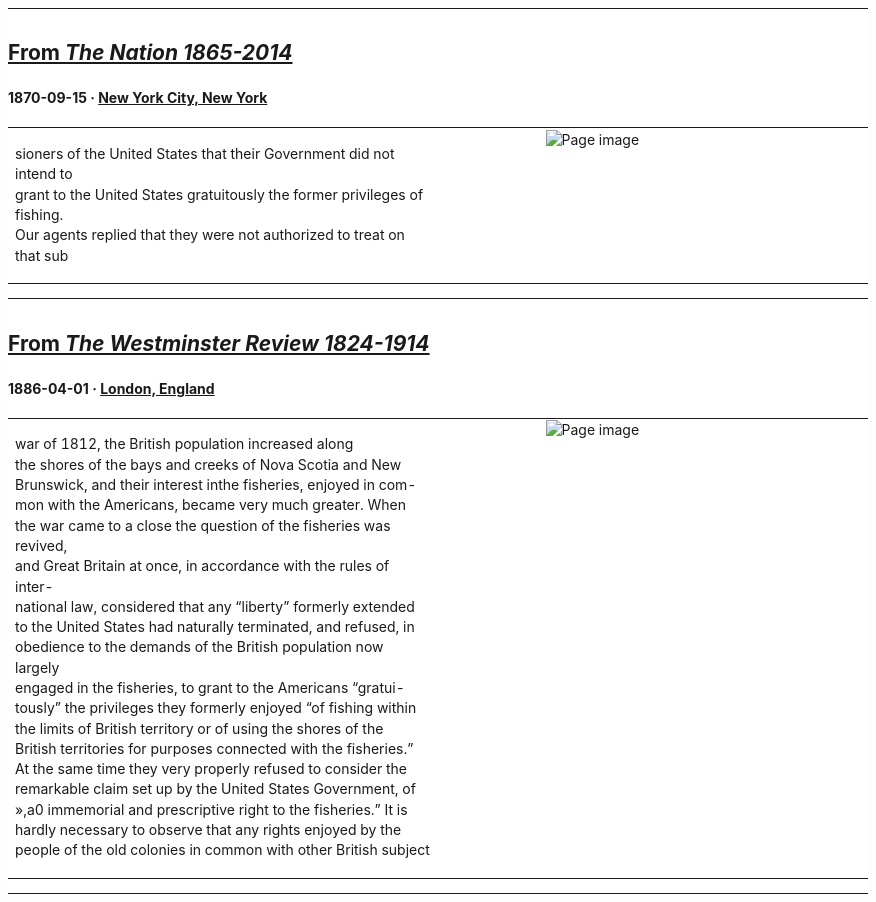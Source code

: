 </tr></table>

---

## [From _The Nation 1865-2014_](https://archive.org/details/sim_nation_1870-09-15_11_272/page/n6/mode/1up?view=theater)

#### 1870-09-15 &middot; [New York City, New York](http://dbpedia.org/resource/New_York_City)

<table style="width: 100%;"><tr><td style="width: 50%">

  
sioners of the United States that their Government did not intend to  
grant to the United States gratuitously the former privileges of fishing.  
Our agents replied that they were not authorized to treat on that sub
</td><td style="width: 50%; max-height: 75%; margin: auto; display: block;">
<img alt="Page image" src="https://iiif.archive.org/image/iiif/2/sim_nation_1870-09-15_11_272%2Fsim_nation_1870-09-15_11_272_jp2.zip%2Fsim_nation_1870-09-15_11_272_jp2%2Fsim_nation_1870-09-15_11_272_0006.jp2/pct:10.077305356156819,46.21978021978022,38.87355052457206,3.4725274725274726/600,/0/default.jpg"/>
</td>
</tr></table>

---

## [From _The Westminster Review 1824-1914_](https://archive.org/details/sim_westminster-review_1886-04_125/page/n84/mode/1up?view=theater)

#### 1886-04-01 &middot; [London, England](http://dbpedia.org/resource/London)

<table style="width: 100%;"><tr><td style="width: 50%">

war of 1812, the British population increased along  
the shores of the bays and creeks of Nova Scotia and New  
Brunswick, and their interest inthe fisheries, enjoyed in com-  
mon with the Americans, became very much greater. When  
the war came to a close the question of the fisheries was revived,  
and Great Britain at once, in accordance with the rules of inter-  
national law, considered that any “liberty” formerly extended  
to the United States had naturally terminated, and refused, in  
obedience to the demands of the British population now largely  
engaged in the fisheries, to grant to the Americans “gratui-  
tously” the privileges they formerly enjoyed “of fishing within  
the limits of British territory or of using the shores of the  
British territories for purposes connected with the fisheries.”  
At the same time they very properly refused to consider the  
remarkable claim set up by the United States Government, of  
»,a0 immemorial and prescriptive right to the fisheries.” It is  
hardly necessary to observe that any rights enjoyed by the  
people of the old colonies in common with other British subject
</td><td style="width: 50%; max-height: 75%; margin: auto; display: block;">
<img alt="Page image" src="https://iiif.archive.org/image/iiif/2/sim_westminster-review_1886-04_125%2Fsim_westminster-review_1886-04_125_jp2.zip%2Fsim_westminster-review_1886-04_125_jp2%2Fsim_westminster-review_1886-04_125_0084.jp2/pct:12.70242914979757,27.685421994884912,65.89068825910931,29.347826086956523/600,/0/default.jpg"/>
</td>
</tr></table>

---